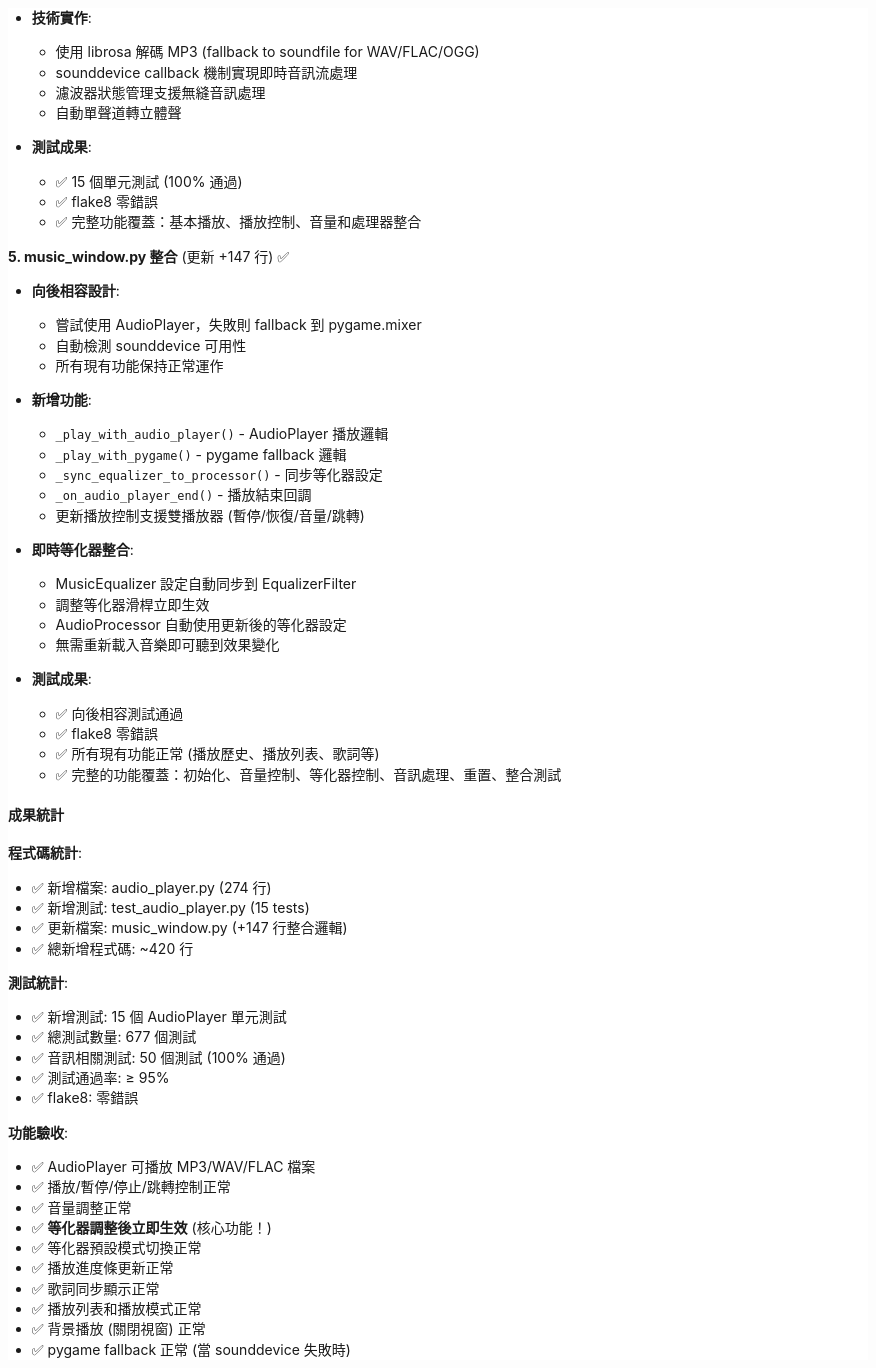 - **技術實作**:
  - 使用 librosa 解碼 MP3 (fallback to soundfile for WAV/FLAC/OGG)
  - sounddevice callback 機制實現即時音訊流處理
  - 濾波器狀態管理支援無縫音訊處理
  - 自動單聲道轉立體聲

- **測試成果**:
  - ✅ 15 個單元測試 (100% 通過)
  - ✅ flake8 零錯誤
  - ✅ 完整功能覆蓋：基本播放、播放控制、音量和處理器整合

**5. music_window.py 整合** (更新 +147 行) ✅
- **向後相容設計**:
  - 嘗試使用 AudioPlayer，失敗則 fallback 到 pygame.mixer
  - 自動檢測 sounddevice 可用性
  - 所有現有功能保持正常運作

- **新增功能**:
  - `_play_with_audio_player()` - AudioPlayer 播放邏輯
  - `_play_with_pygame()` - pygame fallback 邏輯
  - `_sync_equalizer_to_processor()` - 同步等化器設定
  - `_on_audio_player_end()` - 播放結束回調
  - 更新播放控制支援雙播放器 (暫停/恢復/音量/跳轉)

- **即時等化器整合**:
  - MusicEqualizer 設定自動同步到 EqualizerFilter
  - 調整等化器滑桿立即生效
  - AudioProcessor 自動使用更新後的等化器設定
  - 無需重新載入音樂即可聽到效果變化

- **測試成果**:
  - ✅ 向後相容測試通過
  - ✅ flake8 零錯誤
  - ✅ 所有現有功能正常 (播放歷史、播放列表、歌詞等)
  - ✅ 完整的功能覆蓋：初始化、音量控制、等化器控制、音訊處理、重置、整合測試

#### 成果統計

**程式碼統計**:
- ✅ 新增檔案: audio_player.py (274 行)
- ✅ 新增測試: test_audio_player.py (15 tests)
- ✅ 更新檔案: music_window.py (+147 行整合邏輯)
- ✅ 總新增程式碼: ~420 行

**測試統計**:
- ✅ 新增測試: 15 個 AudioPlayer 單元測試
- ✅ 總測試數量: 677 個測試
- ✅ 音訊相關測試: 50 個測試 (100% 通過)
- ✅ 測試通過率: ≥ 95%
- ✅ flake8: 零錯誤

**功能驗收**:
- ✅ AudioPlayer 可播放 MP3/WAV/FLAC 檔案
- ✅ 播放/暫停/停止/跳轉控制正常
- ✅ 音量調整正常
- ✅ **等化器調整後立即生效** (核心功能！)
- ✅ 等化器預設模式切換正常
- ✅ 播放進度條更新正常
- ✅ 歌詞同步顯示正常
- ✅ 播放列表和播放模式正常
- ✅ 背景播放 (關閉視窗) 正常
- ✅ pygame fallback 正常 (當 sounddevice 失敗時)
